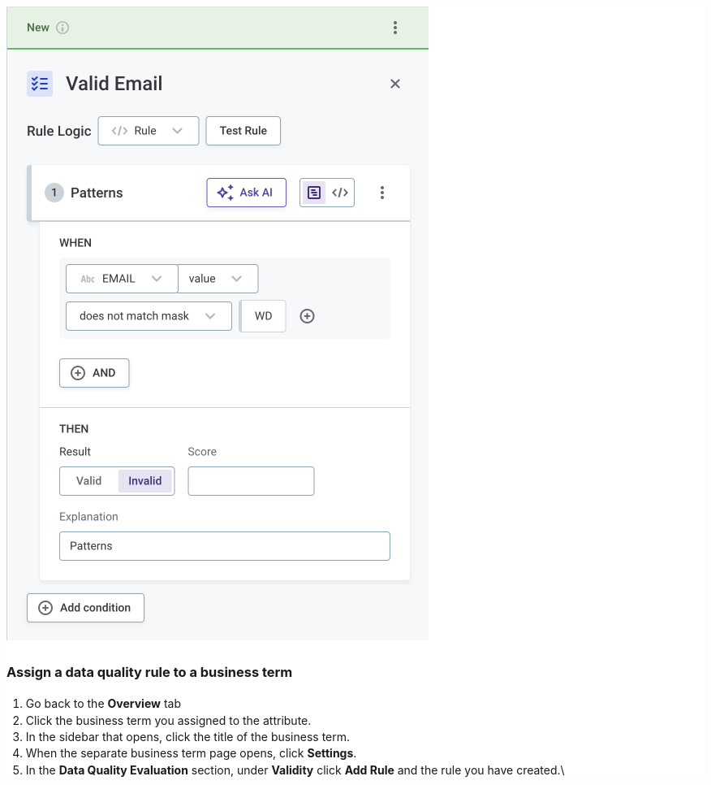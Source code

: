 ![Check the rule and publish](assets/check-rule-publish.png)

### Assign a data quality rule to a business term
1. Go back to the **Overview** tab
2. Click the business term you assigned to the attribute.
3. In the sidebar that opens, click the title of the business term.
4. When the separate business term page opens, click **Settings**.
5. In the **Data Quality Evaluation** section, under **Validity** click **Add Rule** and the rule you have created.\